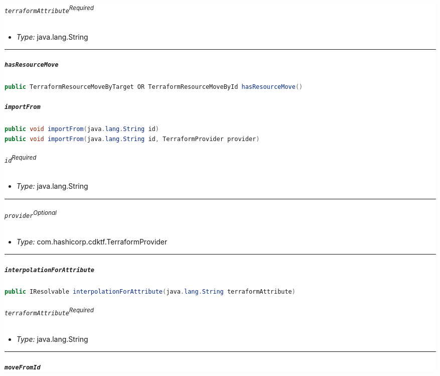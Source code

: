 ###### `terraformAttribute`<sup>Required</sup> <a name="terraformAttribute" id="@skeptools/provider-zenduty.invite.Invite.getStringMapAttribute.parameter.terraformAttribute"></a>

- *Type:* java.lang.String

---

##### `hasResourceMove` <a name="hasResourceMove" id="@skeptools/provider-zenduty.invite.Invite.hasResourceMove"></a>

```java
public TerraformResourceMoveByTarget OR TerraformResourceMoveById hasResourceMove()
```

##### `importFrom` <a name="importFrom" id="@skeptools/provider-zenduty.invite.Invite.importFrom"></a>

```java
public void importFrom(java.lang.String id)
public void importFrom(java.lang.String id, TerraformProvider provider)
```

###### `id`<sup>Required</sup> <a name="id" id="@skeptools/provider-zenduty.invite.Invite.importFrom.parameter.id"></a>

- *Type:* java.lang.String

---

###### `provider`<sup>Optional</sup> <a name="provider" id="@skeptools/provider-zenduty.invite.Invite.importFrom.parameter.provider"></a>

- *Type:* com.hashicorp.cdktf.TerraformProvider

---

##### `interpolationForAttribute` <a name="interpolationForAttribute" id="@skeptools/provider-zenduty.invite.Invite.interpolationForAttribute"></a>

```java
public IResolvable interpolationForAttribute(java.lang.String terraformAttribute)
```

###### `terraformAttribute`<sup>Required</sup> <a name="terraformAttribute" id="@skeptools/provider-zenduty.invite.Invite.interpolationForAttribute.parameter.terraformAttribute"></a>

- *Type:* java.lang.String

---

##### `moveFromId` <a name="moveFromId" id="@skeptools/provider-zenduty.invite.Invite.moveFromId"></a>
